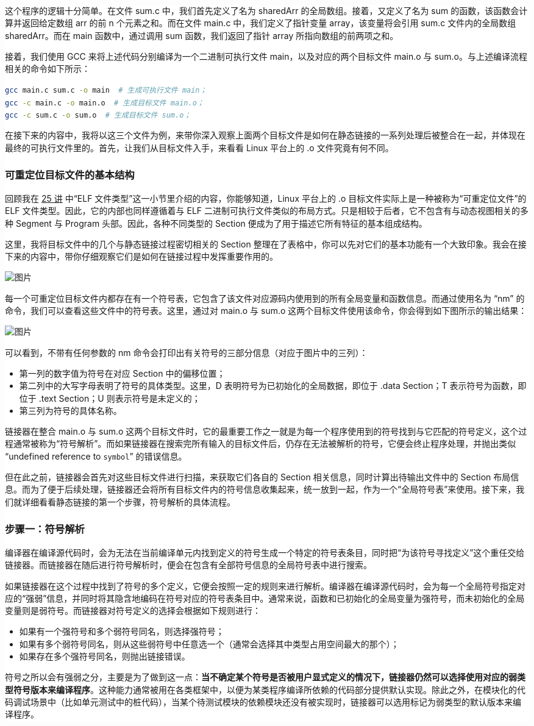 这个程序的逻辑十分简单。在文件 sum.c 中，我们首先定义了名为 sharedArr 的全局数组。接着，又定义了名为 sum 的函数，该函数会计算并返回给定数组 arr 的前 n 个元素之和。而在文件 main.c 中，我们定义了指针变量 array，该变量将会引用 sum.c 文件内的全局数组 sharedArr。而在 main 函数中，通过调用 sum 函数，我们返回了指针 array 所指向数组的前两项之和。

接着，我们使用 GCC 来将上述代码分别编译为一个二进制可执行文件 main，以及对应的两个目标文件 main.o 与 sum.o。与上述编译流程相关的命令如下所示：

```bash
gcc main.c sum.c -o main  # 生成可执行文件 main；
gcc -c main.c -o main.o  # 生成目标文件 main.o；
gcc -c sum.c -o sum.o  # 生成目标文件 sum.o；

```

在接下来的内容中，我将以这三个文件为例，来带你深入观察上面两个目标文件是如何在静态链接的一系列处理后被整合在一起，并体现在最终的可执行文件里的。首先，让我们从目标文件入手，来看看 Linux 平台上的 .o 文件究竟有何不同。

### 可重定位目标文件的基本结构

回顾我在 [25 讲](https://time.geekbang.org/column/article/487944) 中“ELF 文件类型”这一小节里介绍的内容，你能够知道，Linux 平台上的 .o 目标文件实际上是一种被称为“可重定位文件”的 ELF 文件类型。因此，它的内部也同样遵循着与 ELF 二进制可执行文件类似的布局方式。只是相较于后者，它不包含有与动态视图相关的多种 Segment 与 Program 头部。因此，各种不同类型的 Section 便成为了用于描述它所有特征的基本组成结构。

这里，我将目标文件中的几个与静态链接过程密切相关的 Section 整理在了表格中，你可以先对它们的基本功能有一个大致印象。我会在接下来的内容中，带你仔细观察它们是如何在链接过程中发挥重要作用的。

![图片](https://static001.geekbang.org/resource/image/9f/cc/9fe80e68cfe78beb4b6efc5cfa9af4cc.jpg?wh=1920x1069)

每一个可重定位目标文件内都存在有一个符号表，它包含了该文件对应源码内使用到的所有全局变量和函数信息。而通过使用名为 “nm” 的命令，我们可以查看这些文件中的符号表。这里，通过对 main.o 与 sum.o 这两个目标文件使用该命令，你会得到如下图所示的输出结果：

![图片](https://static001.geekbang.org/resource/image/63/d3/639d95be36f2d19ffa01b20875db16d3.png?wh=1604x298)

可以看到，不带有任何参数的 nm 命令会打印出有关符号的三部分信息（对应于图片中的三列）：

*   第一列的数字值为符号在对应 Section 中的偏移位置；
*   第二列中的大写字母表明了符号的具体类型。这里，D 表明符号为已初始化的全局数据，即位于 .data Section；T 表示符号为函数，即位于 .text Section；U 则表示符号是未定义的；
*   第三列为符号的具体名称。

链接器在整合 main.o 与 sum.o 这两个目标文件时，它的最重要工作之一就是为每一个程序使用到的符号找到与它匹配的符号定义，这个过程通常被称为“符号解析”。而如果链接器在搜索完所有输入的目标文件后，仍存在无法被解析的符号，它便会终止程序处理，并抛出类似 “undefined reference to `symbol`” 的错误信息。

但在此之前，链接器会首先对这些目标文件进行扫描，来获取它们各自的 Section 相关信息，同时计算出待输出文件中的 Section 布局信息。而为了便于后续处理，链接器还会将所有目标文件内的符号信息收集起来，统一放到一起，作为一个“全局符号表”来使用。接下来，我们就详细看看静态链接的第一个步骤，符号解析的具体流程。

### 步骤一：符号解析

编译器在编译源代码时，会为无法在当前编译单元内找到定义的符号生成一个特定的符号表条目，同时把“为该符号寻找定义”这个重任交给链接器。而链接器在随后进行符号解析时，便会在包含有全部符号信息的全局符号表中进行搜索。

如果链接器在这个过程中找到了符号的多个定义，它便会按照一定的规则来进行解析。编译器在编译源代码时，会为每一个全局符号指定对应的“强弱”信息，并同时将其隐含地编码在符号对应的符号表条目中。通常来说，函数和已初始化的全局变量为强符号，而未初始化的全局变量则是弱符号。而链接器对符号定义的选择会根据如下规则进行：

*   如果有一个强符号和多个弱符号同名，则选择强符号；
*   如果有多个弱符号同名，则从这些弱符号中任意选一个（通常会选择其中类型占用空间最大的那个）；
*   如果存在多个强符号同名，则抛出链接错误。

符号之所以会有强弱之分，主要是为了做到这一点：**当不确定某个符号是否被用户显式定义的情况下，链接器仍然可以选择使用对应的弱类型符号版本来编译程序**。这种能力通常被用在各类框架中，以便为某类程序编译所依赖的代码部分提供默认实现。除此之外，在模块化的代码调试场景中（比如单元测试中的桩代码），当某个待测试模块的依赖模块还没有被实现时，链接器可以选用标记为弱类型的默认版本来编译程序。
